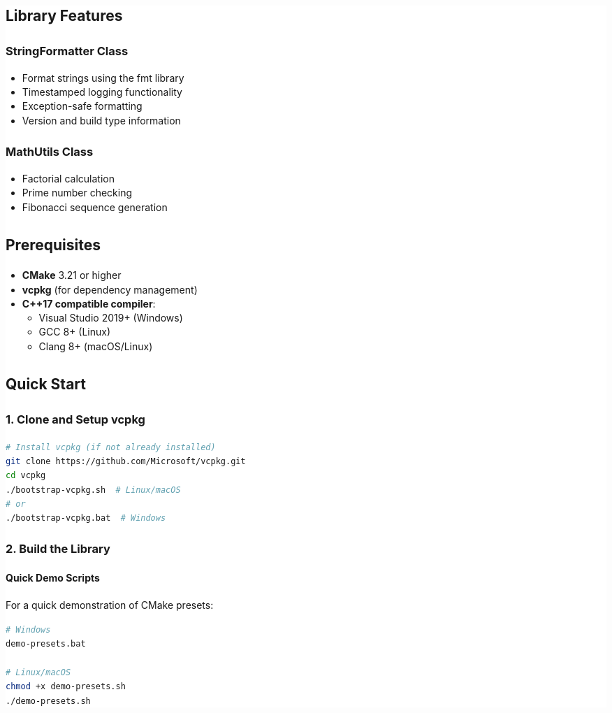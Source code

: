 ## Library Features

### StringFormatter Class

- Format strings using the fmt library
- Timestamped logging functionality
- Exception-safe formatting
- Version and build type information

### MathUtils Class

- Factorial calculation
- Prime number checking
- Fibonacci sequence generation

## Prerequisites

- **CMake** 3.21 or higher
- **vcpkg** (for dependency management)
- **C++17 compatible compiler**:
  - Visual Studio 2019+ (Windows)
  - GCC 8+ (Linux)
  - Clang 8+ (macOS/Linux)

## Quick Start

### 1. Clone and Setup vcpkg

```bash
# Install vcpkg (if not already installed)
git clone https://github.com/Microsoft/vcpkg.git
cd vcpkg
./bootstrap-vcpkg.sh  # Linux/macOS
# or
./bootstrap-vcpkg.bat  # Windows
```

### 2. Build the Library

#### Quick Demo Scripts

For a quick demonstration of CMake presets:

```bash
# Windows
demo-presets.bat

# Linux/macOS
chmod +x demo-presets.sh
./demo-presets.sh
```
